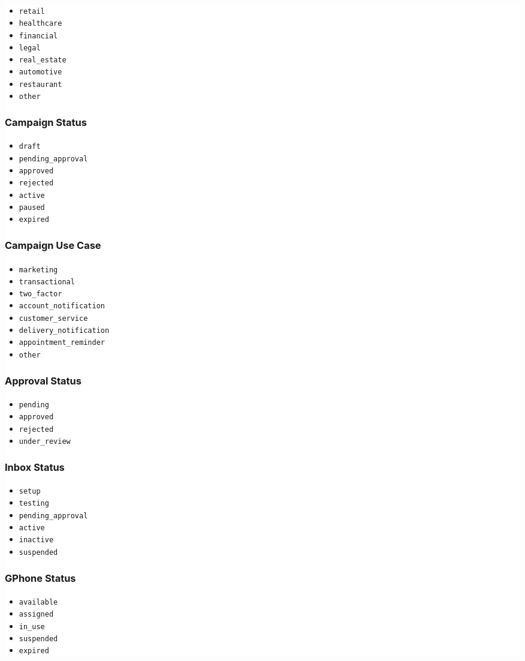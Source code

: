 - `retail`
- `healthcare`
- `financial`
- `legal`
- `real_estate`
- `automotive`
- `restaurant`
- `other`

### Campaign Status

- `draft`
- `pending_approval`
- `approved`
- `rejected`
- `active`
- `paused`
- `expired`

### Campaign Use Case

- `marketing`
- `transactional`
- `two_factor`
- `account_notification`
- `customer_service`
- `delivery_notification`
- `appointment_reminder`
- `other`

### Approval Status

- `pending`
- `approved`
- `rejected`
- `under_review`

### Inbox Status

- `setup`
- `testing`
- `pending_approval`
- `active`
- `inactive`
- `suspended`

### GPhone Status

- `available`
- `assigned`
- `in_use`
- `suspended`
- `expired`
